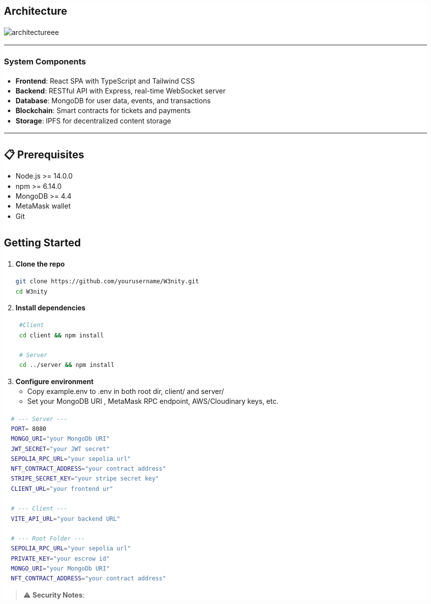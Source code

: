 
##  Architecture
![architectureee](https://github.com/user-attachments/assets/5beace3e-b41d-4781-a68c-0a091d9b0cc3)

---

### System Components
- **Frontend**: React SPA with TypeScript and Tailwind CSS
- **Backend**: RESTful API with Express, real-time WebSocket server
- **Database**: MongoDB for user data, events, and transactions
- **Blockchain**: Smart contracts for tickets and payments
- **Storage**: IPFS for decentralized content storage

---

## 📋 Prerequisites

- Node.js >= 14.0.0
- npm >= 6.14.0
- MongoDB >= 4.4
- MetaMask wallet
- Git


##  Getting Started

1. **Clone the repo**  
   ```bash
   git clone https://github.com/yourusername/W3nity.git
   cd W3nity
   ```
2. **Install dependencies**
   ```bash
    #Client
    cd client && npm install

    # Server
    cd ../server && npm install
   ```
3. **Configure environment**
   - Copy example.env to .env in both root dir, client/ and server/
   - Set your MongoDB URI , MetaMask RPC endpoint, AWS/Cloudinary keys, etc.
     
```bash
  # --- Server ---
  PORT= 8080
  MONGO_URI="your MongoDb URI"
  JWT_SECRET="your JWT secret"
  SEPOLIA_RPC_URL="your sepolia url"
  NFT_CONTRACT_ADDRESS="your contract address"
  STRIPE_SECRET_KEY="your stripe secret key"
  CLIENT_URL="your frontend ur"
  
  # --- Client ---
  VITE_API_URL="your backend URL"
  
  # --- Root Folder ---
  SEPOLIA_RPC_URL="your sepolia url"
  PRIVATE_KEY="your escrow id"
  MONGO_URI="your MongoDb URI"
  NFT_CONTRACT_ADDRESS="your contract address"

```
> ⚠️ **Security Notes**: 